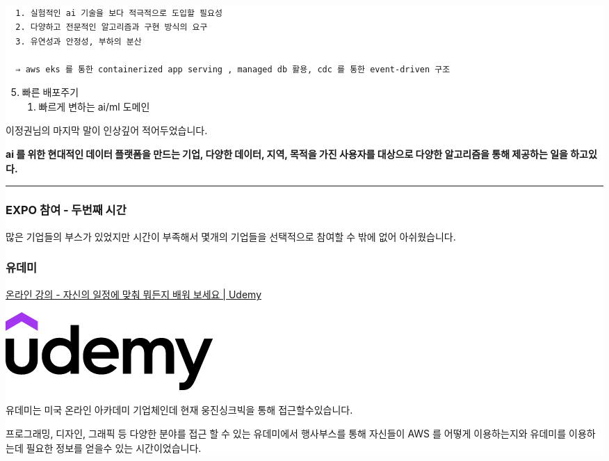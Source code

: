       1. 실험적인 ai 기술을 보다 적극적으로 도입할 필요성
      2. 다양하고 전문적인 알고리즘과 구현 방식의 요구
      3. 유연성과 안정성, 부하의 분산

      ⇒ aws eks 를 통한 containerized app serving , managed db 활용, cdc 를 통한 event-driven 구조

   5. 빠른 배포주기
      1. 빠르게 변하는 ai/ml 도메인

이정권님의 마지막 말이 인상깊어 적어두었습니다.

**ai 를 위한 현대적인 데이터 플랫폼을 만드는 기업, 다양한 데이터, 지역, 목적을 가진 사용자를 대상으로 다양한 알고리즘을 통해 제공하는 일을 하고있다.**

---

### **EXPO 참여 - 두번째 시간**

많은 기업들의 부스가 있었지만 시간이 부족해서 몇개의 기업들을 선택적으로 참여할 수 밖에 없어 아쉬웠습니다.

### **유데미**

[온라인 강의 - 자신의 일정에 맞춰 뭐든지 배워 보세요 | Udemy](https://www.udemy.com/ko/)

![56.png](56.png)

유데미는 미국 온라인 아카데미 기업체인데 현재 웅진싱크빅을 통해 접근할수있습니다.

프로그래밍, 디자인, 그래픽 등 다양한 분야를 접근 할 수 있는 유데미에서 행사부스를 통해 자신들이 AWS 를 어떻게 이용하는지와 유데미를 이용하는데 필요한 정보를 얻을수 있는 시간이었습니다.
